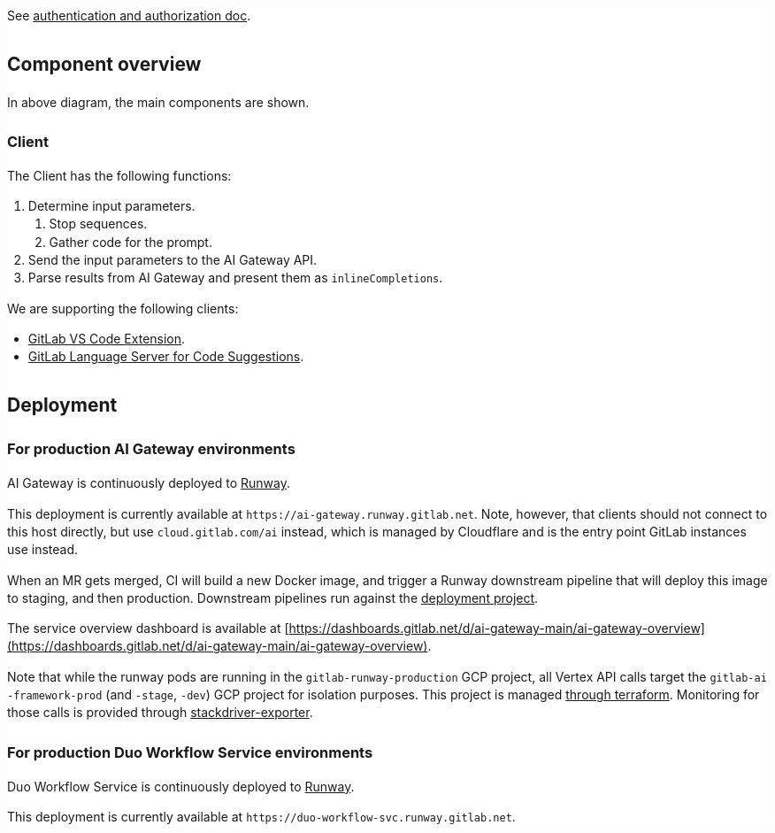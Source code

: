 See [authentication and authorization doc](docs/auth.md).

## Component overview

In above diagram, the main components are shown.

### Client

The Client has the following functions:

1. Determine input parameters.
   1. Stop sequences.
   1. Gather code for the prompt.
1. Send the input parameters to the AI Gateway API.
1. Parse results from AI Gateway and present them as `inlineCompletions`.

We are supporting the following clients:

- [GitLab VS Code Extension](https://gitlab.com/gitlab-org/gitlab-vscode-extension).
- [GitLab Language Server for Code Suggestions](https://gitlab.com/gitlab-org/editor-extensions/gitlab-language-server-for-code-suggestions).

## Deployment

### For production AI Gateway environments

AI Gateway is continuously deployed to [Runway](https://about.gitlab.com/handbook/engineering/infrastructure/platforms/tools/runway/).

This deployment is currently available at `https://ai-gateway.runway.gitlab.net`.
Note, however, that clients should not connect to this host directly, but use `cloud.gitlab.com/ai` instead,
which is managed by Cloudflare and is the entry point GitLab instances use instead.

When an MR gets merged, CI will build a new Docker image, and trigger a Runway downstream pipeline that will deploy this image to staging, and then production. Downstream pipelines run against the [deployment project](https://gitlab.com/gitlab-com/gl-infra/platform/runway/deployments/ai-gateway).

The service overview dashboard is available at [https://dashboards.gitlab.net/d/ai-gateway-main/ai-gateway-overview](https://dashboards.gitlab.net/d/ai-gateway-main/ai-gateway-overview).

Note that while the runway pods are running in the `gitlab-runway-production` GCP project, all Vertex API calls target the `gitlab-ai-framework-prod` (and `-stage`, `-dev`) GCP project for isolation purposes. This project is managed [through terraform](https://ops.gitlab.net/gitlab-com/gl-infra/config-mgmt/-/tree/main/environments/ai-framework-prod?ref_type=heads). Monitoring for those calls is provided through [stackdriver-exporter](https://gitlab.com/gitlab-com/gl-infra/k8s-workloads/gitlab-helmfiles/-/tree/master/releases/stackdriver-exporter/ai-framework?ref_type=heads).

### For production Duo Workflow Service environments

Duo Workflow Service is continuously deployed to [Runway](https://about.gitlab.com/handbook/engineering/infrastructure/platforms/tools/runway/).

This deployment is currently available at `https://duo-workflow-svc.runway.gitlab.net`.
